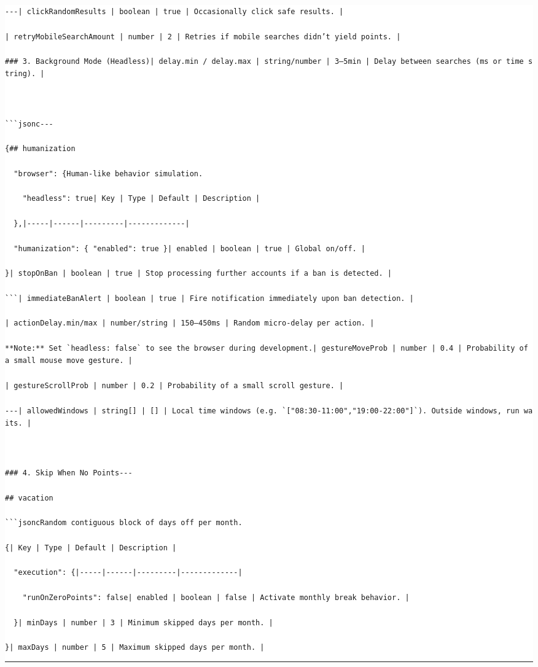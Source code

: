 ```jsonc
---| clickRandomResults | boolean | true | Occasionally click safe results. |

| retryMobileSearchAmount | number | 2 | Retries if mobile searches didn’t yield points. |

### 3. Background Mode (Headless)| delay.min / delay.max | string/number | 3–5min | Delay between searches (ms or time string). |



```jsonc---

{## humanization

  "browser": {Human‑like behavior simulation.

    "headless": true| Key | Type | Default | Description |

  },|-----|------|---------|-------------|

  "humanization": { "enabled": true }| enabled | boolean | true | Global on/off. |

}| stopOnBan | boolean | true | Stop processing further accounts if a ban is detected. |

```| immediateBanAlert | boolean | true | Fire notification immediately upon ban detection. |

| actionDelay.min/max | number/string | 150–450ms | Random micro-delay per action. |

**Note:** Set `headless: false` to see the browser during development.| gestureMoveProb | number | 0.4 | Probability of a small mouse move gesture. |

| gestureScrollProb | number | 0.2 | Probability of a small scroll gesture. |

---| allowedWindows | string[] | [] | Local time windows (e.g. `["08:30-11:00","19:00-22:00"]`). Outside windows, run waits. |



### 4. Skip When No Points---

## vacation

```jsoncRandom contiguous block of days off per month.

{| Key | Type | Default | Description |

  "execution": {|-----|------|---------|-------------|

    "runOnZeroPoints": false| enabled | boolean | false | Activate monthly break behavior. |

  }| minDays | number | 3 | Minimum skipped days per month. |

}| maxDays | number | 5 | Maximum skipped days per month. |

```

---